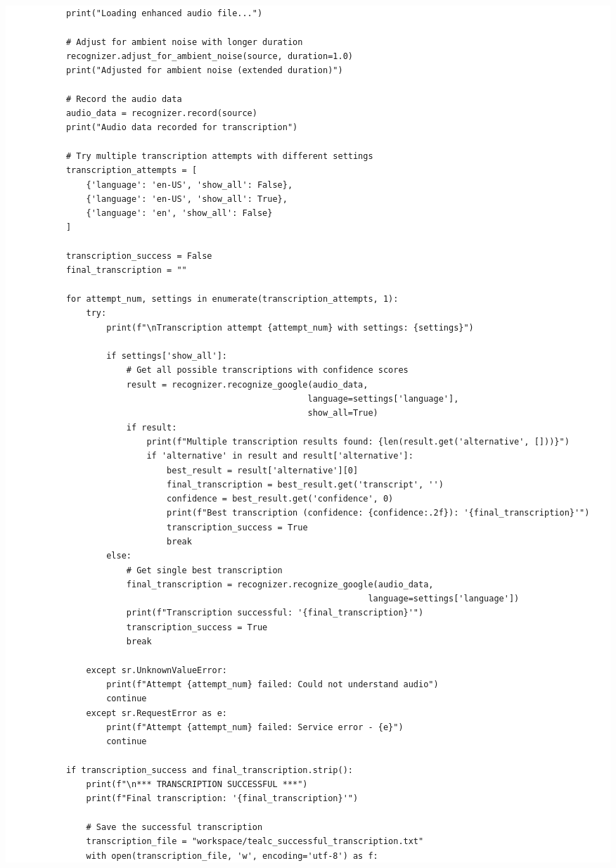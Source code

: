 ```
            print("Loading enhanced audio file...")
            
            # Adjust for ambient noise with longer duration
            recognizer.adjust_for_ambient_noise(source, duration=1.0)
            print("Adjusted for ambient noise (extended duration)")
            
            # Record the audio data
            audio_data = recognizer.record(source)
            print("Audio data recorded for transcription")
            
            # Try multiple transcription attempts with different settings
            transcription_attempts = [
                {'language': 'en-US', 'show_all': False},
                {'language': 'en-US', 'show_all': True},
                {'language': 'en', 'show_all': False}
            ]
            
            transcription_success = False
            final_transcription = ""
            
            for attempt_num, settings in enumerate(transcription_attempts, 1):
                try:
                    print(f"\nTranscription attempt {attempt_num} with settings: {settings}")
                    
                    if settings['show_all']:
                        # Get all possible transcriptions with confidence scores
                        result = recognizer.recognize_google(audio_data, 
                                                            language=settings['language'], 
                                                            show_all=True)
                        if result:
                            print(f"Multiple transcription results found: {len(result.get('alternative', []))}")
                            if 'alternative' in result and result['alternative']:
                                best_result = result['alternative'][0]
                                final_transcription = best_result.get('transcript', '')
                                confidence = best_result.get('confidence', 0)
                                print(f"Best transcription (confidence: {confidence:.2f}): '{final_transcription}'")
                                transcription_success = True
                                break
                    else:
                        # Get single best transcription
                        final_transcription = recognizer.recognize_google(audio_data, 
                                                                        language=settings['language'])
                        print(f"Transcription successful: '{final_transcription}'")
                        transcription_success = True
                        break
                        
                except sr.UnknownValueError:
                    print(f"Attempt {attempt_num} failed: Could not understand audio")
                    continue
                except sr.RequestError as e:
                    print(f"Attempt {attempt_num} failed: Service error - {e}")
                    continue
            
            if transcription_success and final_transcription.strip():
                print(f"\n*** TRANSCRIPTION SUCCESSFUL ***")
                print(f"Final transcription: '{final_transcription}'")
                
                # Save the successful transcription
                transcription_file = "workspace/tealc_successful_transcription.txt"
                with open(transcription_file, 'w', encoding='utf-8') as f:
```